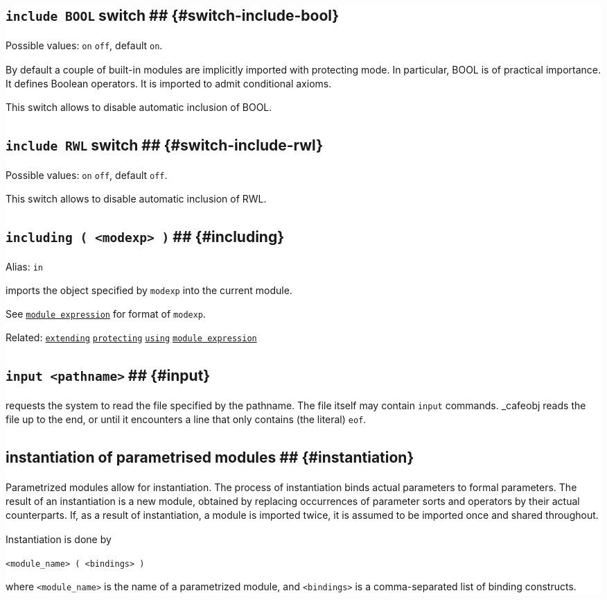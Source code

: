 
## `include BOOL` switch ## {#switch-include-bool}

Possible values: `on` `off`, default `on`.

By default a couple of built-in modules are implicitly imported with
protecting mode. In particular, BOOL is of practical importance. It
defines Boolean operators. It is imported to admit conditional
axioms.

This switch allows to disable automatic inclusion of BOOL.

## `include RWL` switch ## {#switch-include-rwl}

Possible values: `on` `off`, default `off`.

This switch allows to disable automatic inclusion of RWL.

## `including ( <modexp> )` ## {#including}

Alias: `in`

imports the object specified by `modexp` into the current
module. 

See [`module expression`](#moduleexpression) for format of `modexp`.

Related: [`extending`](#including) [`protecting`](#protecting) 
	 [`using`](#using) [`module expression`](#moduleexpression)


## `input <pathname>` ## {#input}

requests the system to read the file specified by the
pathname. The file itself may contain `input` commands.
_cafeobj reads the file up to the end, or until it encounters
a line that only contains (the literal) `eof`.



## instantiation of parametrised modules ## {#instantiation}

Parametrized modules allow for instantiation. The process of
instantiation binds actual parameters to formal parameters. The result
of an instantiation is a new module, obtained by replacing occurrences
of parameter sorts and operators by their actual counterparts. If, as
a result of instantiation, a module is imported twice, it is assumed
to be imported once and shared throughout.

Instantiation is done by

`<module_name> ( <bindings> )`

where `<module_name>` is the name of a parametrized module, and
`<bindings>` is a comma-separated list of binding constructs.
